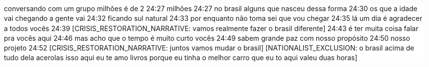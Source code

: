 conversando com um grupo milhões é de 2
24:27
milhões
24:27
no brasil alguns que nasceu dessa forma
24:30
os que a idade vai chegando a gente vai
24:32
ficando sul natural
24:33
por enquanto não toma sei que vou chegar
24:35
lá um dia é agradecer a todos vocês
24:39
[CRISIS_RESTORATION_NARRATIVE: vamos realmente fazer o brasil diferente]
24:43
é ter muita coisa falar pra vocês aqui
24:46
mas acho que o tempo é muito curto vocês
24:49
sabem grande paz com nosso propósito
24:50
nosso projeto
24:52
[CRISIS_RESTORATION_NARRATIVE: juntos vamos mudar o brasil] [NATIONALIST_EXCLUSION: o brasil acima de tudo dela acerolas isso aqui eu te amo livros porque eu tinha o melhor carro que eu to aqui valeu duas horas]